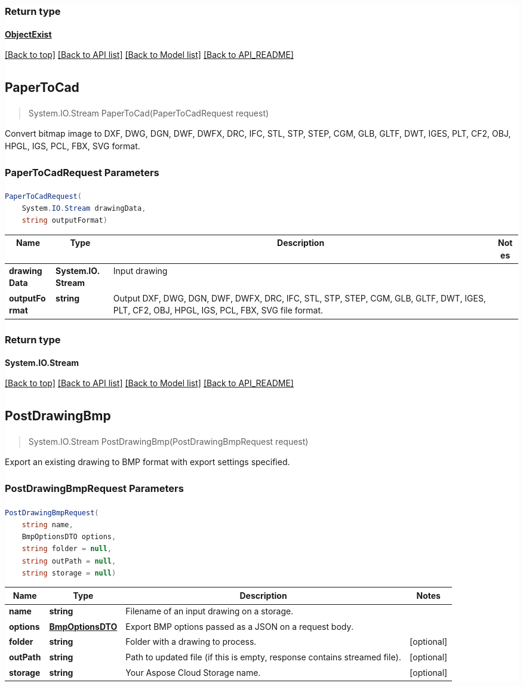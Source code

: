 ### Return type

[**ObjectExist**](ObjectExist.md)

[[Back to top]](#) [[Back to API list]](API_README.md#documentation-for-api-endpoints) [[Back to Model list]](API_README.md#documentation-for-models) [[Back to API_README]](API_README.md)

<a name="papertocad"></a>
## **PaperToCad**
> System.IO.Stream PaperToCad(PaperToCadRequest request)

Convert bitmap image to DXF, DWG, DGN, DWF, DWFX, DRC, IFC, STL, STP, STEP, CGM, GLB, GLTF, DWT, IGES, PLT, CF2, OBJ, HPGL, IGS, PCL, FBX, SVG format.

### **PaperToCadRequest** Parameters
```csharp
PaperToCadRequest(
    System.IO.Stream drawingData, 
    string outputFormat)
```

Name | Type | Description  | Notes
------------- | ------------- | ------------- | -------------
 **drawingData** | **System.IO.Stream**| Input drawing | 
 **outputFormat** | **string**| Output DXF, DWG, DGN, DWF, DWFX, DRC, IFC, STL, STP, STEP, CGM, GLB, GLTF, DWT, IGES, PLT, CF2, OBJ, HPGL, IGS, PCL, FBX, SVG file format. | 

### Return type

**System.IO.Stream**

[[Back to top]](#) [[Back to API list]](API_README.md#documentation-for-api-endpoints) [[Back to Model list]](API_README.md#documentation-for-models) [[Back to API_README]](API_README.md)

<a name="postdrawingbmp"></a>
## **PostDrawingBmp**
> System.IO.Stream PostDrawingBmp(PostDrawingBmpRequest request)

Export an existing drawing to BMP format with export settings specified.

### **PostDrawingBmpRequest** Parameters
```csharp
PostDrawingBmpRequest(
    string name, 
    BmpOptionsDTO options, 
    string folder = null, 
    string outPath = null, 
    string storage = null)
```

Name | Type | Description  | Notes
------------- | ------------- | ------------- | -------------
 **name** | **string**| Filename of an input drawing on a storage. | 
 **options** | [**BmpOptionsDTO**](BmpOptionsDTO.md)| Export BMP options passed as a JSON on a request body. | 
 **folder** | **string**| Folder with a drawing to process. | [optional] 
 **outPath** | **string**| Path to updated file (if this is empty, response contains streamed file). | [optional] 
 **storage** | **string**| Your Aspose Cloud Storage name. | [optional] 
